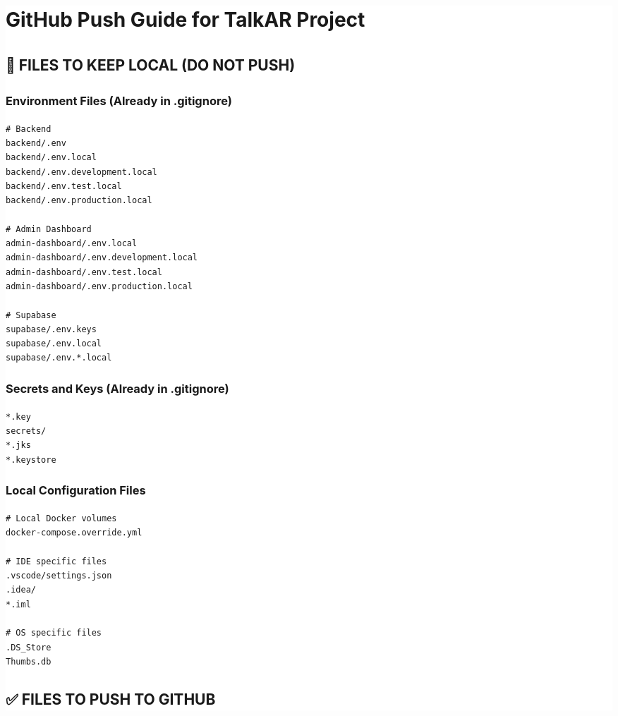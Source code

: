 # GitHub Push Guide for TalkAR Project

## 🚨 FILES TO KEEP LOCAL (DO NOT PUSH)

### Environment Files (Already in .gitignore)
```
# Backend
backend/.env
backend/.env.local
backend/.env.development.local
backend/.env.test.local
backend/.env.production.local

# Admin Dashboard
admin-dashboard/.env.local
admin-dashboard/.env.development.local
admin-dashboard/.env.test.local
admin-dashboard/.env.production.local

# Supabase
supabase/.env.keys
supabase/.env.local
supabase/.env.*.local
```

### Secrets and Keys (Already in .gitignore)
```
*.key
secrets/
*.jks
*.keystore
```

### Local Configuration Files
```
# Local Docker volumes
docker-compose.override.yml

# IDE specific files
.vscode/settings.json
.idea/
*.iml

# OS specific files
.DS_Store
Thumbs.db
```

## ✅ FILES TO PUSH TO GITHUB
